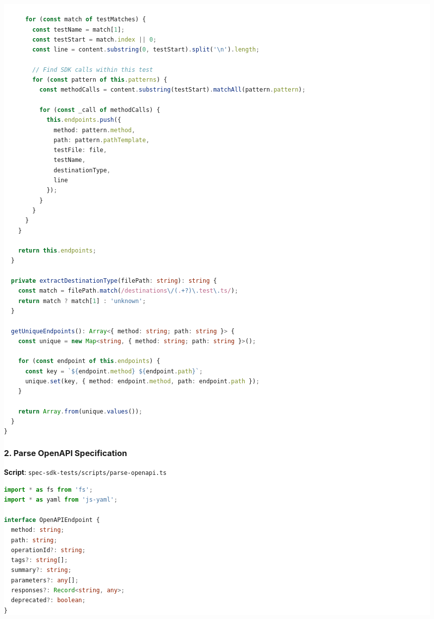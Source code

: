```typescript
      
      for (const match of testMatches) {
        const testName = match[1];
        const testStart = match.index || 0;
        const line = content.substring(0, testStart).split('\n').length;

        // Find SDK calls within this test
        for (const pattern of this.patterns) {
          const methodCalls = content.substring(testStart).matchAll(pattern.pattern);
          
          for (const _call of methodCalls) {
            this.endpoints.push({
              method: pattern.method,
              path: pattern.pathTemplate,
              testFile: file,
              testName,
              destinationType,
              line
            });
          }
        }
      }
    }

    return this.endpoints;
  }

  private extractDestinationType(filePath: string): string {
    const match = filePath.match(/destinations\/(.+?)\.test\.ts/);
    return match ? match[1] : 'unknown';
  }

  getUniqueEndpoints(): Array<{ method: string; path: string }> {
    const unique = new Map<string, { method: string; path: string }>();
    
    for (const endpoint of this.endpoints) {
      const key = `${endpoint.method} ${endpoint.path}`;
      unique.set(key, { method: endpoint.method, path: endpoint.path });
    }
    
    return Array.from(unique.values());
  }
}
```

### 2. Parse OpenAPI Specification

**Script**: `spec-sdk-tests/scripts/parse-openapi.ts`

```typescript
import * as fs from 'fs';
import * as yaml from 'js-yaml';

interface OpenAPIEndpoint {
  method: string;
  path: string;
  operationId?: string;
  tags?: string[];
  summary?: string;
  parameters?: any[];
  responses?: Record<string, any>;
  deprecated?: boolean;
}

```